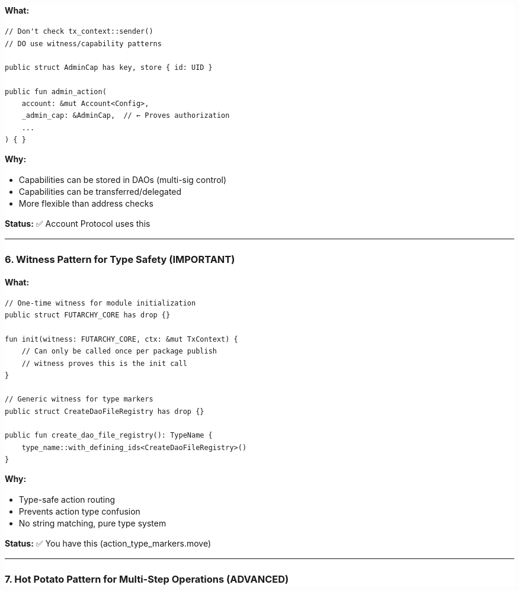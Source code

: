 **What:**
```move
// Don't check tx_context::sender()
// DO use witness/capability patterns

public struct AdminCap has key, store { id: UID }

public fun admin_action(
    account: &mut Account<Config>,
    _admin_cap: &AdminCap,  // ← Proves authorization
    ...
) { }
```

**Why:**
- Capabilities can be stored in DAOs (multi-sig control)
- Capabilities can be transferred/delegated
- More flexible than address checks

**Status:** ✅ Account Protocol uses this

---

### 6. Witness Pattern for Type Safety (IMPORTANT)

**What:**
```move
// One-time witness for module initialization
public struct FUTARCHY_CORE has drop {}

fun init(witness: FUTARCHY_CORE, ctx: &mut TxContext) {
    // Can only be called once per package publish
    // witness proves this is the init call
}

// Generic witness for type markers
public struct CreateDaoFileRegistry has drop {}

public fun create_dao_file_registry(): TypeName {
    type_name::with_defining_ids<CreateDaoFileRegistry>()
}
```

**Why:**
- Type-safe action routing
- Prevents action type confusion
- No string matching, pure type system

**Status:** ✅ You have this (action_type_markers.move)

---

### 7. Hot Potato Pattern for Multi-Step Operations (ADVANCED)
